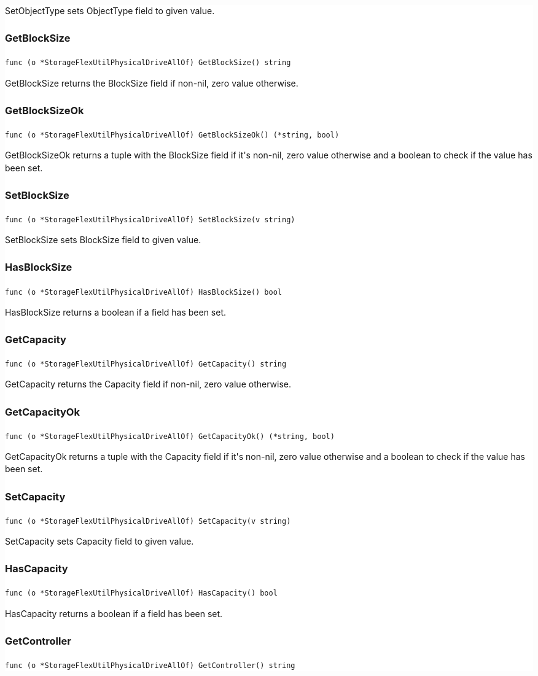 SetObjectType sets ObjectType field to given value.


### GetBlockSize

`func (o *StorageFlexUtilPhysicalDriveAllOf) GetBlockSize() string`

GetBlockSize returns the BlockSize field if non-nil, zero value otherwise.

### GetBlockSizeOk

`func (o *StorageFlexUtilPhysicalDriveAllOf) GetBlockSizeOk() (*string, bool)`

GetBlockSizeOk returns a tuple with the BlockSize field if it's non-nil, zero value otherwise
and a boolean to check if the value has been set.

### SetBlockSize

`func (o *StorageFlexUtilPhysicalDriveAllOf) SetBlockSize(v string)`

SetBlockSize sets BlockSize field to given value.

### HasBlockSize

`func (o *StorageFlexUtilPhysicalDriveAllOf) HasBlockSize() bool`

HasBlockSize returns a boolean if a field has been set.

### GetCapacity

`func (o *StorageFlexUtilPhysicalDriveAllOf) GetCapacity() string`

GetCapacity returns the Capacity field if non-nil, zero value otherwise.

### GetCapacityOk

`func (o *StorageFlexUtilPhysicalDriveAllOf) GetCapacityOk() (*string, bool)`

GetCapacityOk returns a tuple with the Capacity field if it's non-nil, zero value otherwise
and a boolean to check if the value has been set.

### SetCapacity

`func (o *StorageFlexUtilPhysicalDriveAllOf) SetCapacity(v string)`

SetCapacity sets Capacity field to given value.

### HasCapacity

`func (o *StorageFlexUtilPhysicalDriveAllOf) HasCapacity() bool`

HasCapacity returns a boolean if a field has been set.

### GetController

`func (o *StorageFlexUtilPhysicalDriveAllOf) GetController() string`
